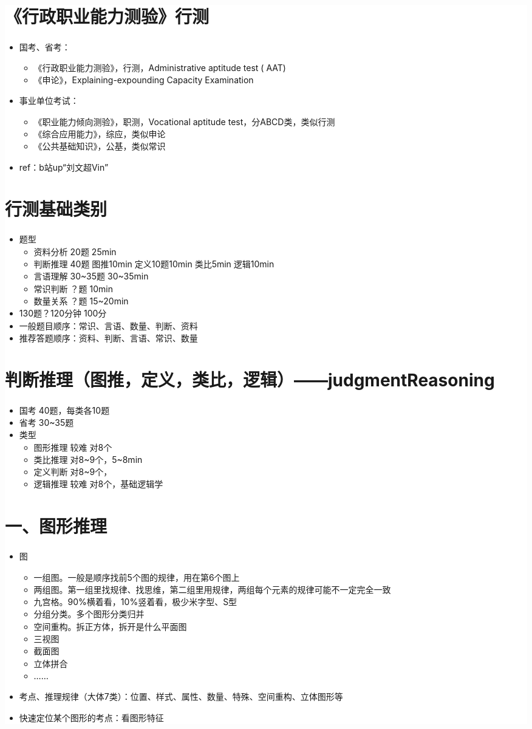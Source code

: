
# 《行政职业能力测验》行测

- 国考、省考：
  - 《行政职业能力测验》，行测，Administrative aptitude test ( AAT)
  - 《申论》，Explaining-expounding Capacity Examination

- 事业单位考试：
  - 《职业能力倾向测验》，职测，Vocational aptitude test，分ABCD类，类似行测
  - 《综合应用能力》，综应，类似申论
  - 《公共基础知识》，公基，类似常识

- ref：b站up“刘文超Vin”

# 行测基础类别
- 题型
  - 资料分析 20题 25min
  - 判断推理 40题 图推10min 定义10题10min 类比5min 逻辑10min
  - 言语理解 30~35题 30~35min
  - 常识判断 ？题 10min
  - 数量关系 ？题 15~20min
- 130题？120分钟 100分
- 一般题目顺序：常识、言语、数量、判断、资料
- 推荐答题顺序：资料、判断、言语、常识、数量


# 判断推理（图推，定义，类比，逻辑）——judgmentReasoning

- 国考 40题，每类各10题
- 省考 30~35题
- 类型
  - 图形推理 较难 对8个
  - 类比推理 对8~9个，5~8min
  - 定义判断 对8~9个，
  - 逻辑推理 较难 对8个，基础逻辑学

# 一、图形推理

- 图
  - 一组图。一般是顺序找前5个图的规律，用在第6个图上
  - 两组图。第一组里找规律、找思维，第二组里用规律，两组每个元素的规律可能不一定完全一致
  - 九宫格。90%横着看，10%竖着看，极少米字型、S型
  - 分组分类。多个图形分类归并
  - 空间重构。拆正方体，拆开是什么平面图
  - 三视图
  - 截面图
  - 立体拼合
  - ……

- 考点、推理规律（大体7类）：位置、样式、属性、数量、特殊、空间重构、立体图形等
- 快速定位某个图形的考点：看图形特征
